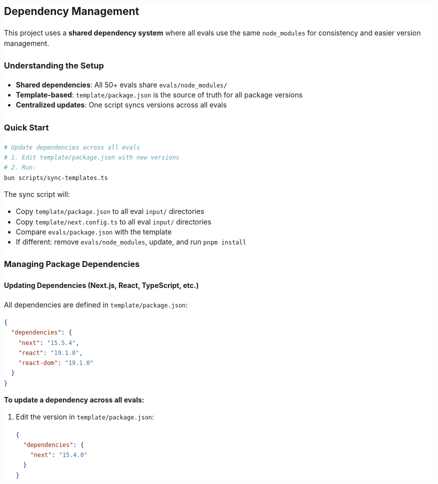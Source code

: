 ## Dependency Management

This project uses a **shared dependency system** where all evals use the same `node_modules` for consistency and easier version management.

### Understanding the Setup

- **Shared dependencies**: All 50+ evals share `evals/node_modules/`
- **Template-based**: `template/package.json` is the source of truth for all package versions
- **Centralized updates**: One script syncs versions across all evals

### Quick Start

```bash
# Update dependencies across all evals
# 1. Edit template/package.json with new versions
# 2. Run:
bun scripts/sync-templates.ts
```

The sync script will:

- Copy `template/package.json` to all eval `input/` directories
- Copy `template/next.config.ts` to all eval `input/` directories
- Compare `evals/package.json` with the template
- If different: remove `evals/node_modules`, update, and run `pnpm install`

### Managing Package Dependencies

#### Updating Dependencies (Next.js, React, TypeScript, etc.)

All dependencies are defined in `template/package.json`:

```json
{
  "dependencies": {
    "next": "15.5.4",
    "react": "19.1.0",
    "react-dom": "19.1.0"
  }
}
```

**To update a dependency across all evals:**

1. Edit the version in `template/package.json`:

   ```json
   {
     "dependencies": {
       "next": "15.4.0"
     }
   }
   ```
